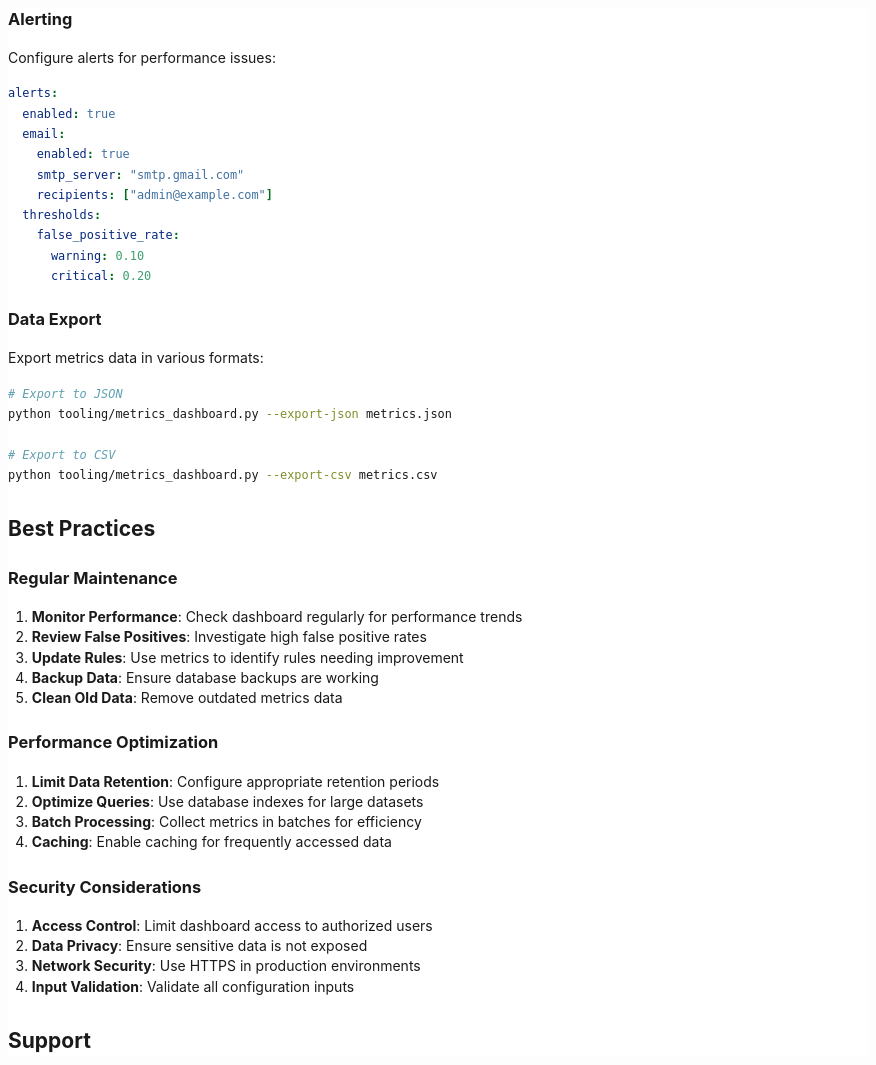 ### Alerting
Configure alerts for performance issues:

```yaml
alerts:
  enabled: true
  email:
    enabled: true
    smtp_server: "smtp.gmail.com"
    recipients: ["admin@example.com"]
  thresholds:
    false_positive_rate:
      warning: 0.10
      critical: 0.20
```

### Data Export
Export metrics data in various formats:

```bash
# Export to JSON
python tooling/metrics_dashboard.py --export-json metrics.json

# Export to CSV
python tooling/metrics_dashboard.py --export-csv metrics.csv
```

## Best Practices

### Regular Maintenance
1. **Monitor Performance**: Check dashboard regularly for performance trends
2. **Review False Positives**: Investigate high false positive rates
3. **Update Rules**: Use metrics to identify rules needing improvement
4. **Backup Data**: Ensure database backups are working
5. **Clean Old Data**: Remove outdated metrics data

### Performance Optimization
1. **Limit Data Retention**: Configure appropriate retention periods
2. **Optimize Queries**: Use database indexes for large datasets
3. **Batch Processing**: Collect metrics in batches for efficiency
4. **Caching**: Enable caching for frequently accessed data

### Security Considerations
1. **Access Control**: Limit dashboard access to authorized users
2. **Data Privacy**: Ensure sensitive data is not exposed
3. **Network Security**: Use HTTPS in production environments
4. **Input Validation**: Validate all configuration inputs

## Support
